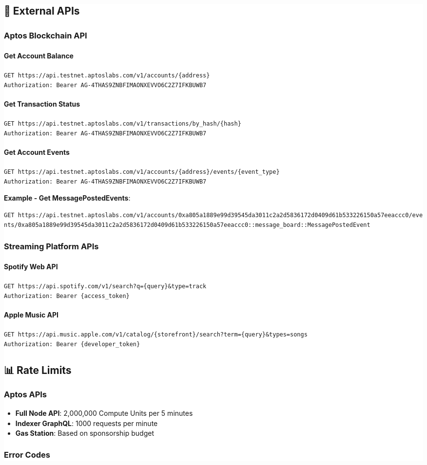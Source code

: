 ## 🔗 External APIs

### Aptos Blockchain API

#### Get Account Balance
```http
GET https://api.testnet.aptoslabs.com/v1/accounts/{address}
Authorization: Bearer AG-4THAS9ZNBFIMAONXEVVO6C2Z7IFKBUWB7
```

#### Get Transaction Status
```http
GET https://api.testnet.aptoslabs.com/v1/transactions/by_hash/{hash}
Authorization: Bearer AG-4THAS9ZNBFIMAONXEVVO6C2Z7IFKBUWB7
```

#### Get Account Events
```http
GET https://api.testnet.aptoslabs.com/v1/accounts/{address}/events/{event_type}
Authorization: Bearer AG-4THAS9ZNBFIMAONXEVVO6C2Z7IFKBUWB7
```

**Example - Get MessagePostedEvents**:
```http
GET https://api.testnet.aptoslabs.com/v1/accounts/0xa805a1889e99d39545da3011c2a2d5836172d0409d61b533226150a57eeaccc0/events/0xa805a1889e99d39545da3011c2a2d5836172d0409d61b533226150a57eeaccc0::message_board::MessagePostedEvent
```

### Streaming Platform APIs

#### Spotify Web API
```http
GET https://api.spotify.com/v1/search?q={query}&type=track
Authorization: Bearer {access_token}
```

#### Apple Music API
```http
GET https://api.music.apple.com/v1/catalog/{storefront}/search?term={query}&types=songs
Authorization: Bearer {developer_token}
```

## 📊 Rate Limits

### Aptos APIs
- **Full Node API**: 2,000,000 Compute Units per 5 minutes
- **Indexer GraphQL**: 1000 requests per minute
- **Gas Station**: Based on sponsorship budget

### Error Codes
